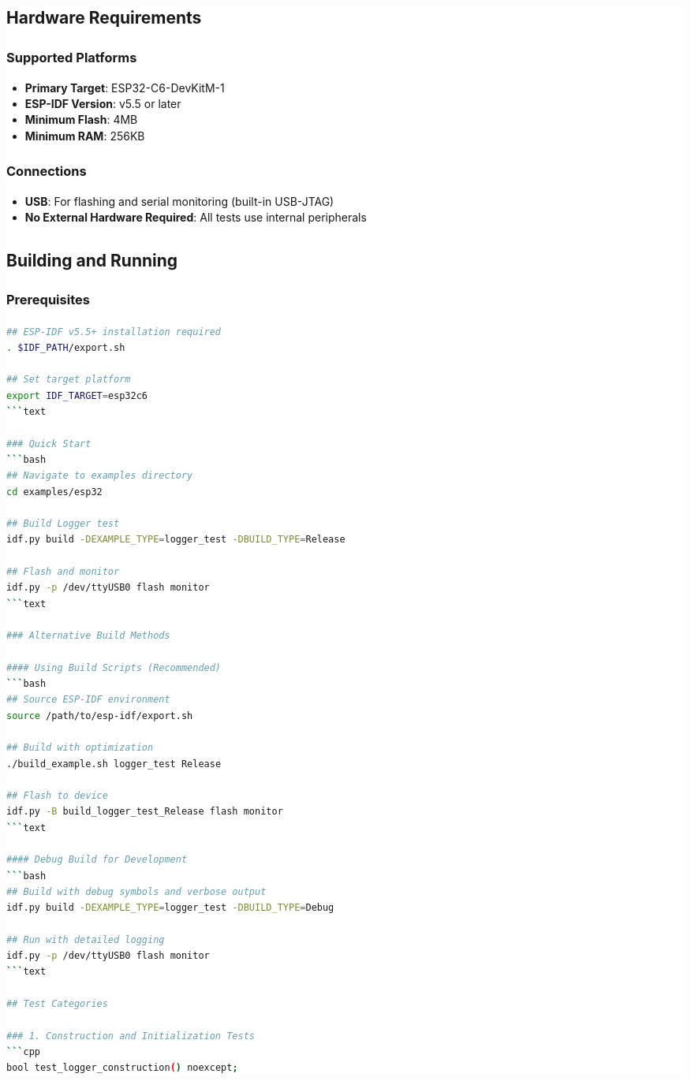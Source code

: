 ## Hardware Requirements

### Supported Platforms
- **Primary Target**: ESP32-C6-DevKitM-1
- **ESP-IDF Version**: v5.5 or later
- **Minimum Flash**: 4MB
- **Minimum RAM**: 256KB

### Connections
- **USB**: For flashing and serial monitoring (built-in USB-JTAG)
- **No External Hardware Required**: All tests use internal peripherals

## Building and Running

### Prerequisites
```bash
## ESP-IDF v5.5+ installation required
. $IDF_PATH/export.sh

## Set target platform
export IDF_TARGET=esp32c6
```text

### Quick Start
```bash
## Navigate to examples directory
cd examples/esp32

## Build Logger test
idf.py build -DEXAMPLE_TYPE=logger_test -DBUILD_TYPE=Release

## Flash and monitor
idf.py -p /dev/ttyUSB0 flash monitor
```text

### Alternative Build Methods

#### Using Build Scripts (Recommended)
```bash
## Source ESP-IDF environment
source /path/to/esp-idf/export.sh

## Build with optimization
./build_example.sh logger_test Release

## Flash to device
idf.py -B build_logger_test_Release flash monitor
```text

#### Debug Build for Development
```bash
## Build with debug symbols and verbose output
idf.py build -DEXAMPLE_TYPE=logger_test -DBUILD_TYPE=Debug

## Run with detailed logging
idf.py -p /dev/ttyUSB0 flash monitor
```text

## Test Categories

### 1. Construction and Initialization Tests
```cpp
bool test_logger_construction() noexcept;
```